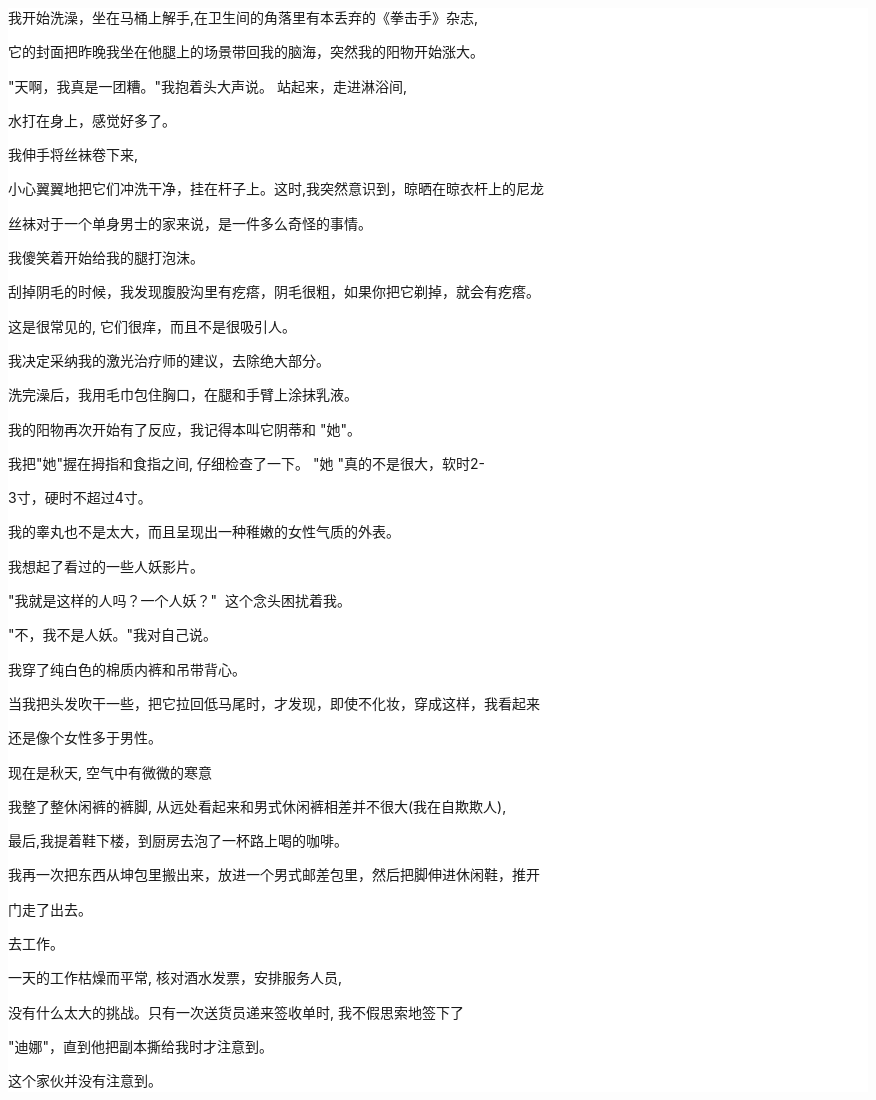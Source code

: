 我开始洗澡，坐在马桶上解手,在卫生间的角落里有本丢弃的《拳击手》杂志,

它的封面把昨晚我坐在他腿上的场景带回我的脑海，突然我的阳物开始涨大。

"天啊，我真是一团糟。"我抱着头大声说。                   站起来，走进淋浴间,

水打在身上，感觉好多了。

我伸手将丝袜卷下来,

小心翼翼地把它们冲洗干净，挂在杆子上。这时,我突然意识到，晾晒在晾衣杆上的尼龙

丝袜对于一个单身男士的家来说，是一件多么奇怪的事情。

我傻笑着开始给我的腿打泡沫。

刮掉阴毛的时候，我发现腹股沟里有疙瘩，阴毛很粗，如果你把它剃掉，就会有疙瘩。



这是很常见的,                                   它们很痒，而且不是很吸引人。

我决定采纳我的激光治疗师的建议，去除绝大部分。

洗完澡后，我用毛巾包住胸口，在腿和手臂上涂抹乳液。

我的阳物再次开始有了反应，我记得本叫它阴蒂和 "她"。

我把"她"握在拇指和食指之间,   仔细检查了一下。   "她   "真的不是很大，软时2-

3寸，硬时不超过4寸。

我的睾丸也不是太大，而且呈现出一种稚嫩的女性气质的外表。

我想起了看过的一些人妖影片。

"我就是这样的人吗？一个人妖？"  这个念头困扰着我。

"不，我不是人妖。"我对自己说。



我穿了纯白色的棉质内裤和吊带背心。

当我把头发吹干一些，把它拉回低马尾时，才发现，即使不化妆，穿成这样，我看起来

还是像个女性多于男性。

现在是秋天, 空气中有微微的寒意

我整了整休闲裤的裤脚,    从远处看起来和男式休闲裤相差并不很大(我在自欺欺人),

最后,我提着鞋下楼，到厨房去泡了一杯路上喝的咖啡。

我再一次把东西从坤包里搬出来，放进一个男式邮差包里，然后把脚伸进休闲鞋，推开

门走了出去。

去工作。

一天的工作枯燥而平常,                            核对酒水发票，安排服务人员,

没有什么太大的挑战。只有一次送货员递来签收单时,           我不假思索地签下了

"迪娜"，直到他把副本撕给我时才注意到。

这个家伙并没有注意到。
